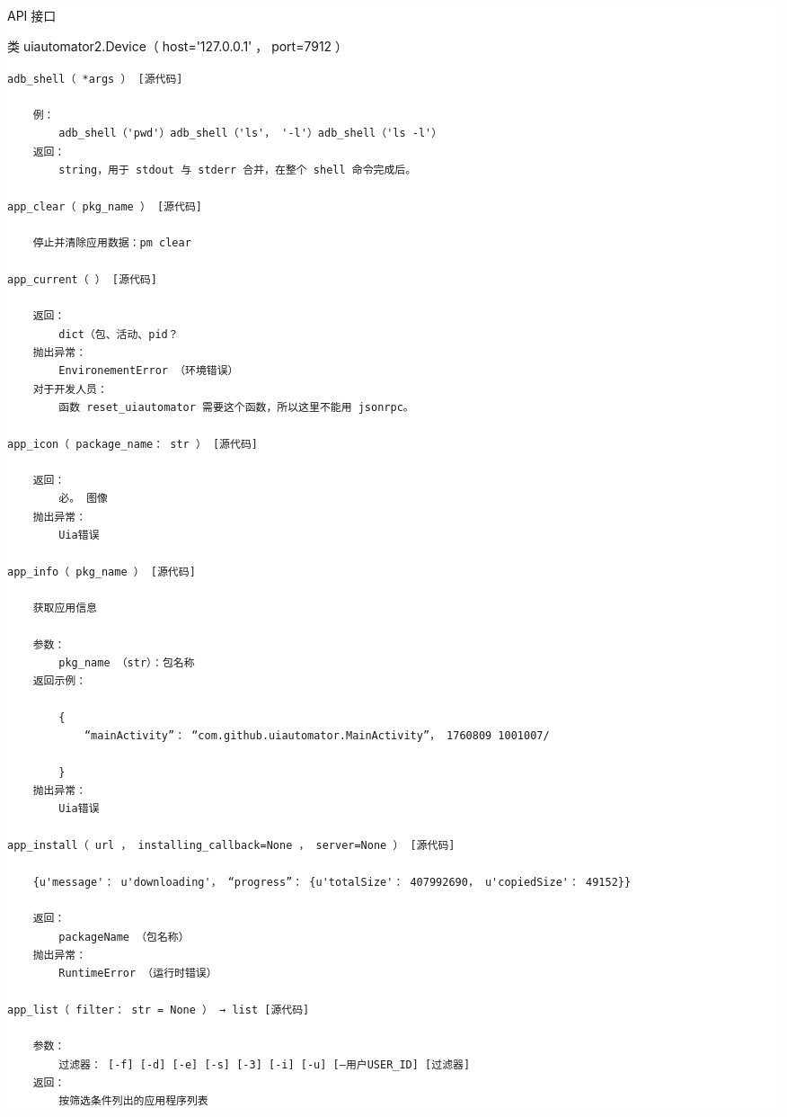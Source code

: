 API 接口

类 uiautomator2.Device（ host='127.0.0.1' ， port=7912 ）

    adb_shell（ *args ） [源代码]

        例：
            adb_shell（'pwd'）adb_shell（'ls'， '-l'）adb_shell（'ls -l'） 
        返回：
            string，用于 stdout 与 stderr 合并，在整个 shell 命令完成后。 

    app_clear（ pkg_name ） [源代码]

        停止并清除应用数据：pm clear

    app_current（ ） [源代码]

        返回：
            dict（包、活动、pid？ 
        抛出异常：
            EnvironementError （环境错误） 
        对于开发人员：
            函数 reset_uiautomator 需要这个函数，所以这里不能用 jsonrpc。 

    app_icon（ package_name： str ） [源代码]

        返回：
            必。 图像 
        抛出异常：
            Uia错误 

    app_info（ pkg_name ） [源代码]

        获取应用信息

        参数：
            pkg_name （str）：包名称 
        返回示例：

            {
                “mainActivity”： “com.github.uiautomator.MainActivity”， 1760809 1001007/ 

            }
        抛出异常：
            Uia错误 

    app_install（ url ， installing_callback=None ， server=None ） [源代码]

        {u'message'： u'downloading'， “progress”： {u'totalSize'： 407992690， u'copiedSize'： 49152}}

        返回：
            packageName （包名称） 
        抛出异常：
            RuntimeError （运行时错误） 

    app_list（ filter： str = None ） → list [源代码]

        参数：
            过滤器： [-f] [-d] [-e] [-s] [-3] [-i] [-u] [–用户USER_ID] [过滤器] 
        返回：
            按筛选条件列出的应用程序列表 
